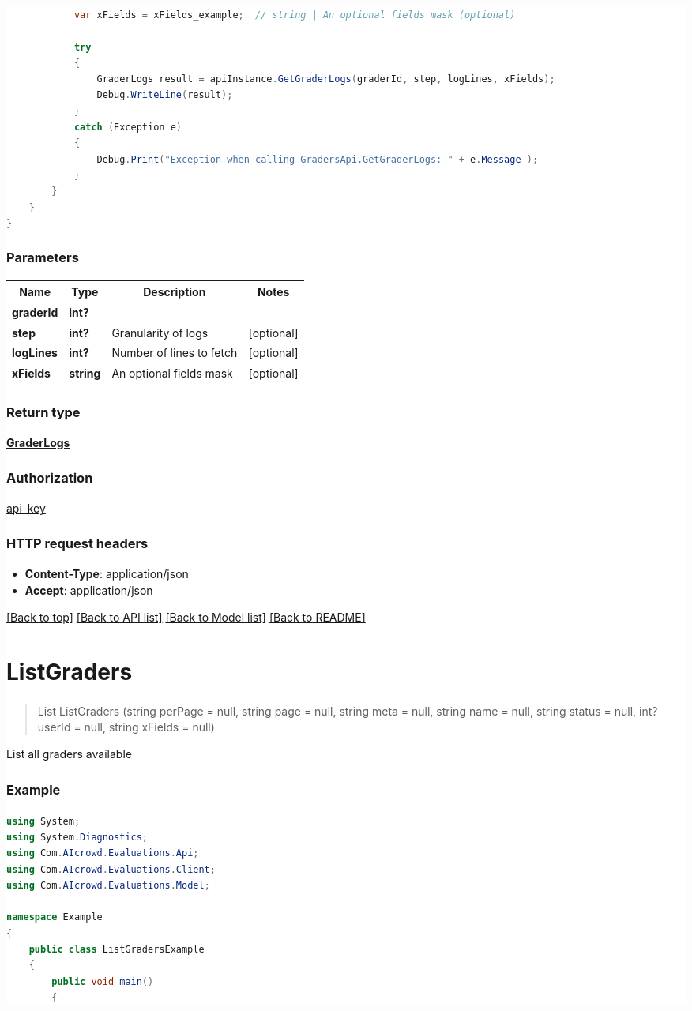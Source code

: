 ```csharp
            var xFields = xFields_example;  // string | An optional fields mask (optional) 

            try
            {
                GraderLogs result = apiInstance.GetGraderLogs(graderId, step, logLines, xFields);
                Debug.WriteLine(result);
            }
            catch (Exception e)
            {
                Debug.Print("Exception when calling GradersApi.GetGraderLogs: " + e.Message );
            }
        }
    }
}
```

### Parameters

Name | Type | Description  | Notes
------------- | ------------- | ------------- | -------------
 **graderId** | **int?**|  | 
 **step** | **int?**| Granularity of logs | [optional] 
 **logLines** | **int?**| Number of lines to fetch | [optional] 
 **xFields** | **string**| An optional fields mask | [optional] 

### Return type

[**GraderLogs**](GraderLogs.md)

### Authorization

[api_key](../README.md#api_key)

### HTTP request headers

 - **Content-Type**: application/json
 - **Accept**: application/json

[[Back to top]](#) [[Back to API list]](../README.md#documentation-for-api-endpoints) [[Back to Model list]](../README.md#documentation-for-models) [[Back to README]](../README.md)

<a name="listgraders"></a>
# **ListGraders**
> List<Grader> ListGraders (string perPage = null, string page = null, string meta = null, string name = null, string status = null, int? userId = null, string xFields = null)



List all graders available

### Example
```csharp
using System;
using System.Diagnostics;
using Com.AIcrowd.Evaluations.Api;
using Com.AIcrowd.Evaluations.Client;
using Com.AIcrowd.Evaluations.Model;

namespace Example
{
    public class ListGradersExample
    {
        public void main()
        {
```